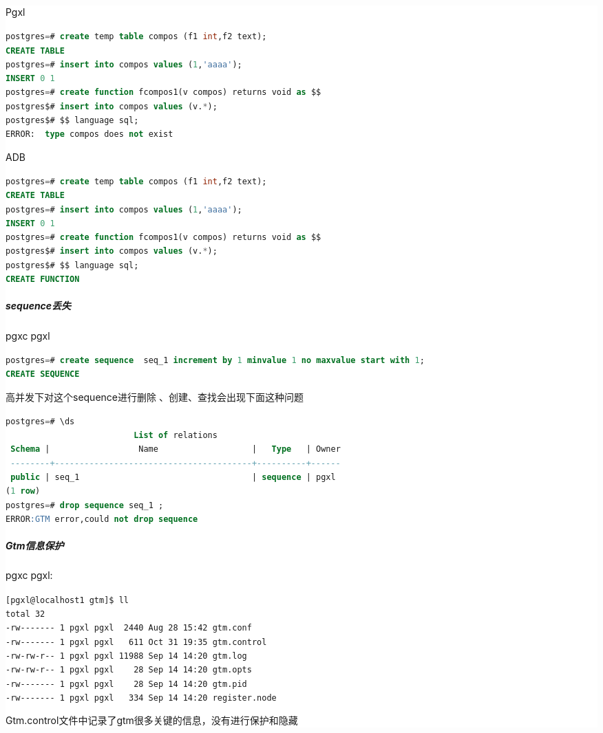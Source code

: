 Pgxl
```sql
postgres=# create temp table compos (f1 int,f2 text);
CREATE TABLE
postgres=# insert into compos values (1,'aaaa');
INSERT 0 1
postgres=# create function fcompos1(v compos) returns void as $$
postgres$# insert into compos values (v.*);
postgres$# $$ language sql;
ERROR:  type compos does not exist
```
ADB
```sql
postgres=# create temp table compos (f1 int,f2 text);
CREATE TABLE
postgres=# insert into compos values (1,'aaaa');
INSERT 0 1
postgres=# create function fcompos1(v compos) returns void as $$
postgres$# insert into compos values (v.*);
postgres$# $$ language sql;
CREATE FUNCTION
```

##### <div id="seq">sequence丢失</div>
pgxc  pgxl
```sql
postgres=# create sequence  seq_1 increment by 1 minvalue 1 no maxvalue start with 1;
CREATE SEQUENCE
```
高并发下对这个sequence进行删除 、创建、查找会出现下面这种问题
```sql 
postgres=# \ds
                          List of relations
 Schema |                  Name                   |   Type   | Owner 
 --------+----------------------------------------+----------+------
 public | seq_1                                   | sequence | pgxl
(1 row)
postgres=# drop sequence seq_1 ;
ERROR:GTM error,could not drop sequence
```
##### <div id="safe">Gtm信息保护</div>
pgxc pgxl:
```shell 
[pgxl@localhost1 gtm]$ ll
total 32
-rw------- 1 pgxl pgxl  2440 Aug 28 15:42 gtm.conf
-rw------- 1 pgxl pgxl   611 Oct 31 19:35 gtm.control
-rw-rw-r-- 1 pgxl pgxl 11988 Sep 14 14:20 gtm.log
-rw-rw-r-- 1 pgxl pgxl    28 Sep 14 14:20 gtm.opts
-rw------- 1 pgxl pgxl    28 Sep 14 14:20 gtm.pid
-rw------- 1 pgxl pgxl   334 Sep 14 14:20 register.node
```
 Gtm.control文件中记录了gtm很多关键的信息，没有进行保护和隐藏
